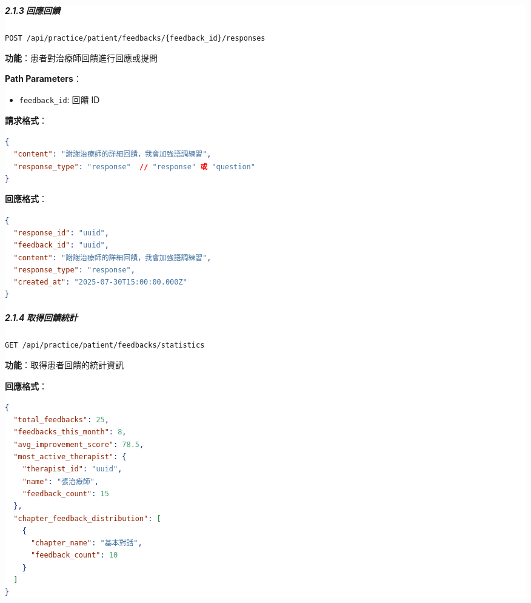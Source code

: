 ##### 2.1.3 回應回饋
```
POST /api/practice/patient/feedbacks/{feedback_id}/responses
```

**功能**：患者對治療師回饋進行回應或提問

**Path Parameters**：
- `feedback_id`: 回饋 ID

**請求格式**：
```json
{
  "content": "謝謝治療師的詳細回饋，我會加強語調練習",
  "response_type": "response"  // "response" 或 "question"
}
```

**回應格式**：
```json
{
  "response_id": "uuid",
  "feedback_id": "uuid",
  "content": "謝謝治療師的詳細回饋，我會加強語調練習",
  "response_type": "response",
  "created_at": "2025-07-30T15:00:00.000Z"
}
```

##### 2.1.4 取得回饋統計
```
GET /api/practice/patient/feedbacks/statistics
```

**功能**：取得患者回饋的統計資訊

**回應格式**：
```json
{
  "total_feedbacks": 25,
  "feedbacks_this_month": 8,
  "avg_improvement_score": 78.5,
  "most_active_therapist": {
    "therapist_id": "uuid",
    "name": "張治療師",
    "feedback_count": 15
  },
  "chapter_feedback_distribution": [
    {
      "chapter_name": "基本對話",
      "feedback_count": 10
    }
  ]
}
```
